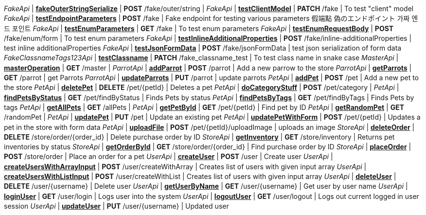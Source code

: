 *FakeApi* | [**fakeOuterStringSerialize**](docs/FakeApi.md#fakeouterstringserialize) | **POST** /fake/outer/string | 
*FakeApi* | [**testClientModel**](docs/FakeApi.md#testclientmodel) | **PATCH** /fake | To test \"client\" model
*FakeApi* | [**testEndpointParameters**](docs/FakeApi.md#testendpointparameters) | **POST** /fake | Fake endpoint for testing various parameters 假端點 偽のエンドポイント 가짜 엔드 포인트 
*FakeApi* | [**testEnumParameters**](docs/FakeApi.md#testenumparameters) | **GET** /fake | To test enum parameters
*FakeApi* | [**testEnumRequestBody**](docs/FakeApi.md#testenumrequestbody) | **POST** /fake/enum/form | To test enum parameters
*FakeApi* | [**testInlineAdditionalProperties**](docs/FakeApi.md#testinlineadditionalproperties) | **POST** /fake/inline-additionalProperties | test inline additionalProperties
*FakeApi* | [**testJsonFormData**](docs/FakeApi.md#testjsonformdata) | **POST** /fake/jsonFormData | test json serialization of form data
*FakeClassnameTags123Api* | [**testClassname**](docs/FakeClassnameTags123Api.md#testclassname) | **PATCH** /fake_classname_test | To test class name in snake case
*MasterApi* | [**masterOperation**](docs/MasterApi.md#masteroperation) | **GET** /master | 
*ParrotApi* | [**addParrot**](docs/ParrotApi.md#addparrot) | **POST** /parrot | Add a new parrow to the store
*ParrotApi* | [**getParrots**](docs/ParrotApi.md#getparrots) | **GET** /parrot | get Parrots
*ParrotApi* | [**updateParrots**](docs/ParrotApi.md#updateparrots) | **PUT** /parrot | update parrots
*PetApi* | [**addPet**](docs/PetApi.md#addpet) | **POST** /pet | Add a new pet to the store
*PetApi* | [**deletePet**](docs/PetApi.md#deletepet) | **DELETE** /pet/{petId} | Deletes a pet
*PetApi* | [**doCategoryStuff**](docs/PetApi.md#docategorystuff) | **POST** /pet/category | 
*PetApi* | [**findPetsByStatus**](docs/PetApi.md#findpetsbystatus) | **GET** /pet/findByStatus | Finds Pets by status
*PetApi* | [**findPetsByTags**](docs/PetApi.md#findpetsbytags) | **GET** /pet/findByTags | Finds Pets by tags
*PetApi* | [**getAllPets**](docs/PetApi.md#getallpets) | **GET** /allPets | 
*PetApi* | [**getPetById**](docs/PetApi.md#getpetbyid) | **GET** /pet/{petId} | Find pet by ID
*PetApi* | [**getRandomPet**](docs/PetApi.md#getrandompet) | **GET** /randomPet | 
*PetApi* | [**updatePet**](docs/PetApi.md#updatepet) | **PUT** /pet | Update an existing pet
*PetApi* | [**updatePetWithForm**](docs/PetApi.md#updatepetwithform) | **POST** /pet/{petId} | Updates a pet in the store with form data
*PetApi* | [**uploadFile**](docs/PetApi.md#uploadfile) | **POST** /pet/{petId}/uploadImage | uploads an image
*StoreApi* | [**deleteOrder**](docs/StoreApi.md#deleteorder) | **DELETE** /store/order/{order_id} | Delete purchase order by ID
*StoreApi* | [**getInventory**](docs/StoreApi.md#getinventory) | **GET** /store/inventory | Returns pet inventories by status
*StoreApi* | [**getOrderById**](docs/StoreApi.md#getorderbyid) | **GET** /store/order/{order_id} | Find purchase order by ID
*StoreApi* | [**placeOrder**](docs/StoreApi.md#placeorder) | **POST** /store/order | Place an order for a pet
*UserApi* | [**createUser**](docs/UserApi.md#createuser) | **POST** /user | Create user
*UserApi* | [**createUsersWithArrayInput**](docs/UserApi.md#createuserswitharrayinput) | **POST** /user/createWithArray | Creates list of users with given input array
*UserApi* | [**createUsersWithListInput**](docs/UserApi.md#createuserswithlistinput) | **POST** /user/createWithList | Creates list of users with given input array
*UserApi* | [**deleteUser**](docs/UserApi.md#deleteuser) | **DELETE** /user/{username} | Delete user
*UserApi* | [**getUserByName**](docs/UserApi.md#getuserbyname) | **GET** /user/{username} | Get user by user name
*UserApi* | [**loginUser**](docs/UserApi.md#loginuser) | **GET** /user/login | Logs user into the system
*UserApi* | [**logoutUser**](docs/UserApi.md#logoutuser) | **GET** /user/logout | Logs out current logged in user session
*UserApi* | [**updateUser**](docs/UserApi.md#updateuser) | **PUT** /user/{username} | Updated user
